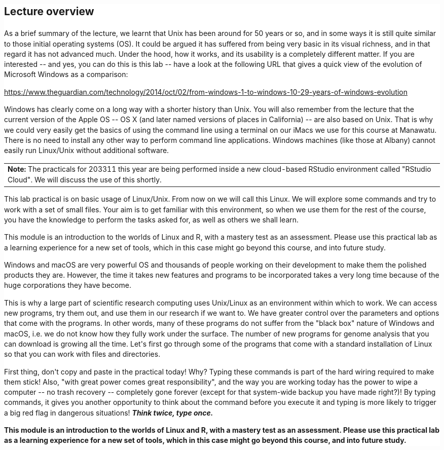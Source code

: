 
## Lecture overview

As a brief summary of the lecture, we learnt that Unix has been around for 50 years or so, and in some ways it is still quite similar to those initial operating systems (OS).  It could be argued it has suffered from being very basic in its visual richness, and in that regard it has not advanced much.  Under the hood, how it works, and its usability is a completely different matter.  If you are interested -- and yes, you can do this is this lab -- have a look at the following URL that gives a quick view of the evolution of Microsoft Windows as a comparison:

https://www.theguardian.com/technology/2014/oct/02/from-windows-1-to-windows-10-29-years-of-windows-evolution

Windows has clearly come on a long way with a shorter history than Unix. You will also remember from the lecture that the current version of the Apple OS -- OS X (and later named versions of places in California) -- are also based on Unix.  That is why we could very easily get the basics of using the command line using a terminal on our iMacs we use for this course at Manawatu.  There is no need to install any other way to perform command line applications.  Windows machines (like those at Albany) cannot easily run Linux/Unix without additional software.  


<table><tr><td>
<strong>Note:</strong> The practicals for 203311 this year are being performed inside a new cloud-based RStudio environment called "RStudio Cloud". We will discuss the use of this shortly. 
</td></tr></table>


This lab practical is on basic usage of Linux/Unix.  From now on we will call this Linux.  We will explore some commands and try to work with a set of small files. Your aim is to get familiar with this environment, so when we use them for the rest of the course, you have the knowledge to perform the tasks asked for, as well as others we shall learn. 

This module is an introduction to the worlds of Linux and R, with a mastery test as an assessment.  Please use this practical lab as a learning experience for a new set of tools, which in this case might go beyond this course, and into future study.

Windows and macOS are very powerful OS and thousands of people working on their development to make them the polished products they are.  However, the time it takes new features and programs to be incorporated takes a very long time because of the huge corporations they have become.  

This is why a large part of scientific research computing uses Unix/Linux as an environment within which to work.  We can access new programs, try them out, and use them in our research if we want to.  We have greater control over the parameters and options that come with the programs.  In other words, many of these programs do not suffer from the "black box" nature of Windows and macOS, i.e. we do not know how they fully work under the surface.  The number of new programs for genome analysis that you can download is growing all the time.  Let's first go through some of the programs that come with a standard installation of Linux so that you can work with files and directories.

First thing, don't copy and paste in the practical today!  Why?  Typing these commands is part of the hard wiring required to make them stick!  Also, "with great power comes great responsibility", and the way you are working today has the power to wipe a computer -- no trash recovery -- completely gone forever (except for that system-wide backup you have made right?)!  By typing commands, it gives you another opportunity to think about the command before you execute it and typing is more likely to trigger a big red flag in dangerous situations!  **_Think twice, type once._**

**This module is an introduction to the worlds of Linux and R, with a mastery test as an assessment. Please use this practical lab as a learning experience for a new set of tools, which in this case might go beyond this course, and into future study.**
